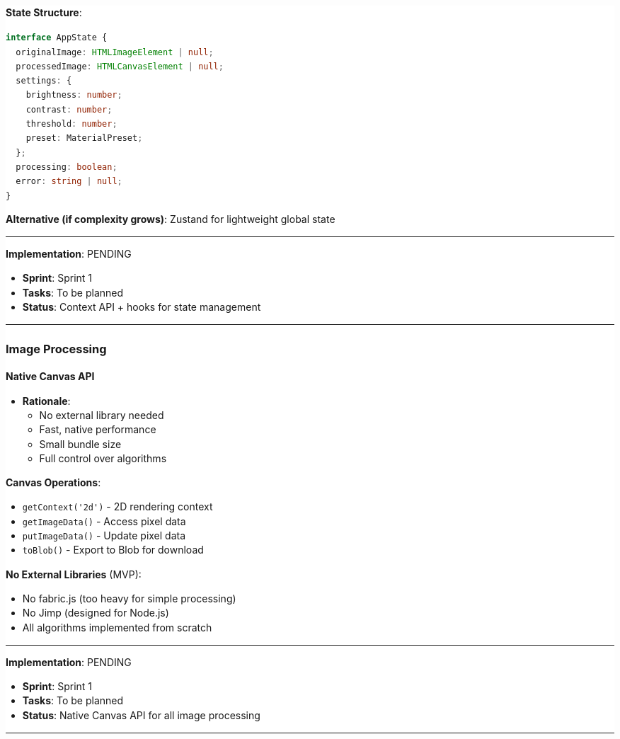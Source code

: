 **State Structure**:
```typescript
interface AppState {
  originalImage: HTMLImageElement | null;
  processedImage: HTMLCanvasElement | null;
  settings: {
    brightness: number;
    contrast: number;
    threshold: number;
    preset: MaterialPreset;
  };
  processing: boolean;
  error: string | null;
}
```

**Alternative (if complexity grows)**: Zustand for lightweight global state

---
**Implementation**: PENDING
- **Sprint**: Sprint 1
- **Tasks**: To be planned
- **Status**: Context API + hooks for state management

---

### Image Processing

**Native Canvas API**
- **Rationale**:
  - No external library needed
  - Fast, native performance
  - Small bundle size
  - Full control over algorithms

**Canvas Operations**:
- `getContext('2d')` - 2D rendering context
- `getImageData()` - Access pixel data
- `putImageData()` - Update pixel data
- `toBlob()` - Export to Blob for download

**No External Libraries** (MVP):
- No fabric.js (too heavy for simple processing)
- No Jimp (designed for Node.js)
- All algorithms implemented from scratch

---
**Implementation**: PENDING
- **Sprint**: Sprint 1
- **Tasks**: To be planned
- **Status**: Native Canvas API for all image processing

---
